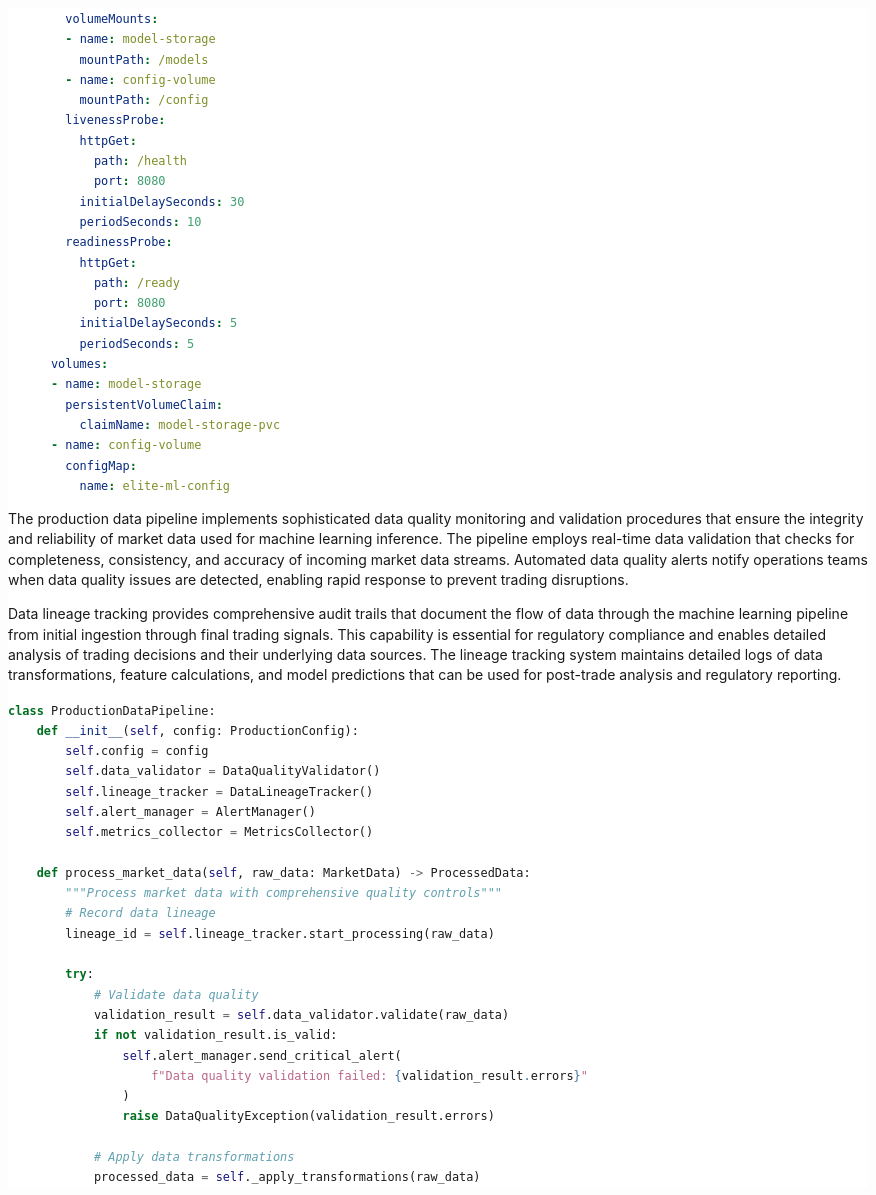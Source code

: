 ```yaml
        volumeMounts:
        - name: model-storage
          mountPath: /models
        - name: config-volume
          mountPath: /config
        livenessProbe:
          httpGet:
            path: /health
            port: 8080
          initialDelaySeconds: 30
          periodSeconds: 10
        readinessProbe:
          httpGet:
            path: /ready
            port: 8080
          initialDelaySeconds: 5
          periodSeconds: 5
      volumes:
      - name: model-storage
        persistentVolumeClaim:
          claimName: model-storage-pvc
      - name: config-volume
        configMap:
          name: elite-ml-config
```

The production data pipeline implements sophisticated data quality monitoring and validation procedures that ensure the integrity and reliability of market data used for machine learning inference. The pipeline employs real-time data validation that checks for completeness, consistency, and accuracy of incoming market data streams. Automated data quality alerts notify operations teams when data quality issues are detected, enabling rapid response to prevent trading disruptions.

Data lineage tracking provides comprehensive audit trails that document the flow of data through the machine learning pipeline from initial ingestion through final trading signals. This capability is essential for regulatory compliance and enables detailed analysis of trading decisions and their underlying data sources. The lineage tracking system maintains detailed logs of data transformations, feature calculations, and model predictions that can be used for post-trade analysis and regulatory reporting.

```python
class ProductionDataPipeline:
    def __init__(self, config: ProductionConfig):
        self.config = config
        self.data_validator = DataQualityValidator()
        self.lineage_tracker = DataLineageTracker()
        self.alert_manager = AlertManager()
        self.metrics_collector = MetricsCollector()
    
    def process_market_data(self, raw_data: MarketData) -> ProcessedData:
        """Process market data with comprehensive quality controls"""
        # Record data lineage
        lineage_id = self.lineage_tracker.start_processing(raw_data)
        
        try:
            # Validate data quality
            validation_result = self.data_validator.validate(raw_data)
            if not validation_result.is_valid:
                self.alert_manager.send_critical_alert(
                    f"Data quality validation failed: {validation_result.errors}"
                )
                raise DataQualityException(validation_result.errors)
            
            # Apply data transformations
            processed_data = self._apply_transformations(raw_data)
```